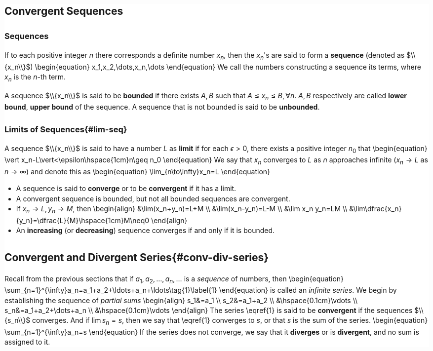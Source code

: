 ## Convergent Sequences

### Sequences
If to each positive integer $n$ there corresponds a definite number $x_n$, then the $x_n$'s are said to form a **sequence** (denoted as $\\{x_n\\}$)
\begin{equation}
x_1,x_2,\dots,x_n,\dots
\end{equation}
We call the numbers constructing a sequence its terms, where $x_n$ is the $n$-th term.  

A sequence $\\{x_n\\}$ is said to be **bounded** if there exists $A, B$ such that $A\leq x_n\leq B, \forall n$. $A, B$ respectively are called **lower bound**, **upper bound** of the sequence. A sequence that is not bounded is said to be **unbounded**.

### Limits of Sequences{#lim-seq}
A sequence $\\{x_n\\}$ is said to have a number $L$ as **limit** if for each $\epsilon>0$, there exists a positive integer $n_0$ that
\begin{equation}
\vert x_n-L\vert<\epsilon\hspace{1cm}n\geq n_0
\end{equation}
We say that $x_n$ converges to $L$ as $n$ approaches infinite ($x_n\to L$ as $n\to\infty$) and denote this as
\begin{equation}
\lim_{n\to\infty}x_n=L
\end{equation}
- A sequence is said to **converge** or to be **convergent** if it has a limit.  
- A convergent sequence is bounded, but not all bounded sequences are convergent.
- If $x_n\to L,y_n\to M$, then
\begin{align}
&\lim(x_n+y_n)=L+M \\\\ &\lim(x_n-y_n)=L-M \\\\ &\lim x_n y_n=LM \\\\ &\lim\dfrac{x_n}{y_n}=\dfrac{L}{M}\hspace{1cm}M\neq0
\end{align}
- An **increasing** (or **decreasing**) sequence converges if and only if it is bounded.

## Convergent and Divergent Series{#conv-div-series}
Recall from the previous sections that if $a_1,a_2,\dots,a_n,\dots$ is a *sequence* of numbers, then
\begin{equation}
\sum_{n=1}^{\infty}a_n=a_1+a_2+\ldots+a_n+\ldots\tag{1}\label{1}
\end{equation}
is called an *infinite series*. We begin by establishing the sequence of *partial sums*
\begin{align}
s_1&=a_1 \\\\ s_2&=a_1+a_2 \\\\ &\hspace{0.1cm}\vdots \\\\ s_n&=a_1+a_2+\dots+a_n \\\\ &\hspace{0.1cm}\vdots
\end{align}
The series \eqref{1} is said to be **convergent** if the sequences $\\{s_n\\}$ converges. And if $\lim s_n=s$, then we say that \eqref{1} converges to $s$, or that $s$ is the sum of the series.
\begin{equation}
\sum_{n=1}^{\infty}a_n=s
\end{equation}
If the series does not converge, we say that it **diverges** or is **divergent**, and no sum is assigned to it.
